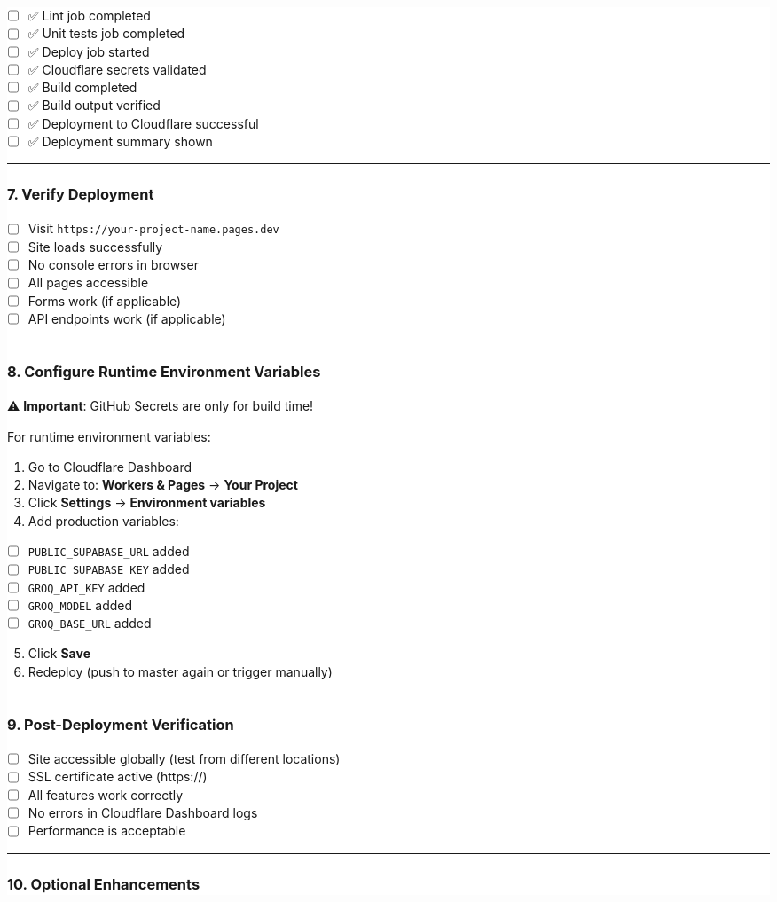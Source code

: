 - [ ] ✅ Lint job completed
- [ ] ✅ Unit tests job completed
- [ ] ✅ Deploy job started
- [ ] ✅ Cloudflare secrets validated
- [ ] ✅ Build completed
- [ ] ✅ Build output verified
- [ ] ✅ Deployment to Cloudflare successful
- [ ] ✅ Deployment summary shown

---

### 7. Verify Deployment

- [ ] Visit `https://your-project-name.pages.dev`
- [ ] Site loads successfully
- [ ] No console errors in browser
- [ ] All pages accessible
- [ ] Forms work (if applicable)
- [ ] API endpoints work (if applicable)

---

### 8. Configure Runtime Environment Variables

⚠️ **Important**: GitHub Secrets are only for build time!

For runtime environment variables:

1. Go to Cloudflare Dashboard
2. Navigate to: **Workers & Pages** → **Your Project**
3. Click **Settings** → **Environment variables**
4. Add production variables:

- [ ] `PUBLIC_SUPABASE_URL` added
- [ ] `PUBLIC_SUPABASE_KEY` added
- [ ] `GROQ_API_KEY` added
- [ ] `GROQ_MODEL` added
- [ ] `GROQ_BASE_URL` added

5. Click **Save**
6. Redeploy (push to master again or trigger manually)

---

### 9. Post-Deployment Verification

- [ ] Site accessible globally (test from different locations)
- [ ] SSL certificate active (https://)
- [ ] All features work correctly
- [ ] No errors in Cloudflare Dashboard logs
- [ ] Performance is acceptable

---

### 10. Optional Enhancements
